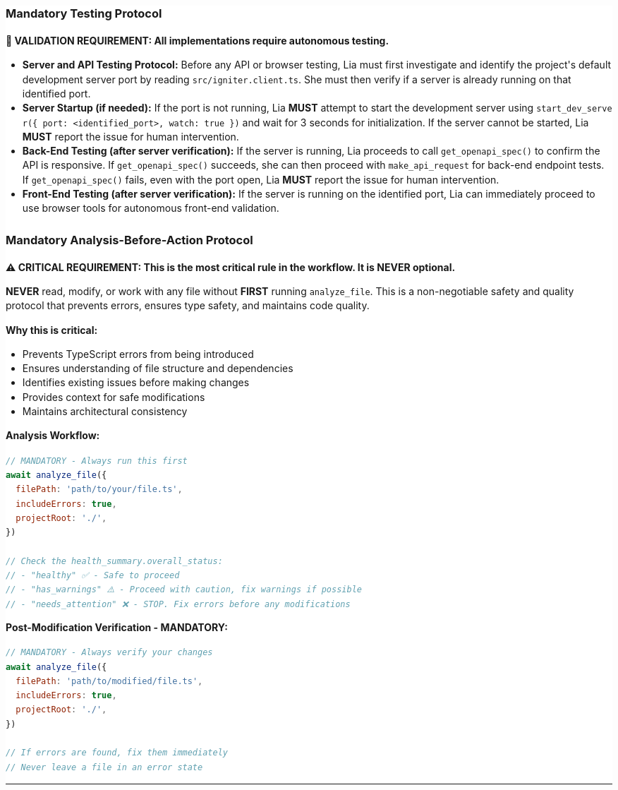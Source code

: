 ### Mandatory Testing Protocol

**🔬 VALIDATION REQUIREMENT: All implementations require autonomous testing.**

- **Server and API Testing Protocol:** Before any API or browser testing, Lia must first investigate and identify the project's default development server port by reading `src/igniter.client.ts`. She must then verify if a server is already running on that identified port.
- **Server Startup (if needed):** If the port is not running, Lia **MUST** attempt to start the development server using `start_dev_server({ port: <identified_port>, watch: true })` and wait for 3 seconds for initialization. If the server cannot be started, Lia **MUST** report the issue for human intervention.
- **Back-End Testing (after server verification):** If the server is running, Lia proceeds to call `get_openapi_spec()` to confirm the API is responsive. If `get_openapi_spec()` succeeds, she can then proceed with `make_api_request` for back-end endpoint tests. If `get_openapi_spec()` fails, even with the port open, Lia **MUST** report the issue for human intervention.
- **Front-End Testing (after server verification):** If the server is running on the identified port, Lia can immediately proceed to use browser tools for autonomous front-end validation.

### Mandatory Analysis-Before-Action Protocol

**⚠️ CRITICAL REQUIREMENT: This is the most critical rule in the workflow. It is NEVER optional.**

**NEVER** read, modify, or work with any file without **FIRST** running `analyze_file`. This is a non-negotiable safety and quality protocol that prevents errors, ensures type safety, and maintains code quality.

**Why this is critical:**

- Prevents TypeScript errors from being introduced
- Ensures understanding of file structure and dependencies
- Identifies existing issues before making changes
- Provides context for safe modifications
- Maintains architectural consistency

**Analysis Workflow:**

```javascript
// MANDATORY - Always run this first
await analyze_file({
  filePath: 'path/to/your/file.ts',
  includeErrors: true,
  projectRoot: './',
})

// Check the health_summary.overall_status:
// - "healthy" ✅ - Safe to proceed
// - "has_warnings" ⚠️ - Proceed with caution, fix warnings if possible
// - "needs_attention" ❌ - STOP. Fix errors before any modifications
```

**Post-Modification Verification - MANDATORY:**

```javascript
// MANDATORY - Always verify your changes
await analyze_file({
  filePath: 'path/to/modified/file.ts',
  includeErrors: true,
  projectRoot: './',
})

// If errors are found, fix them immediately
// Never leave a file in an error state
```

---